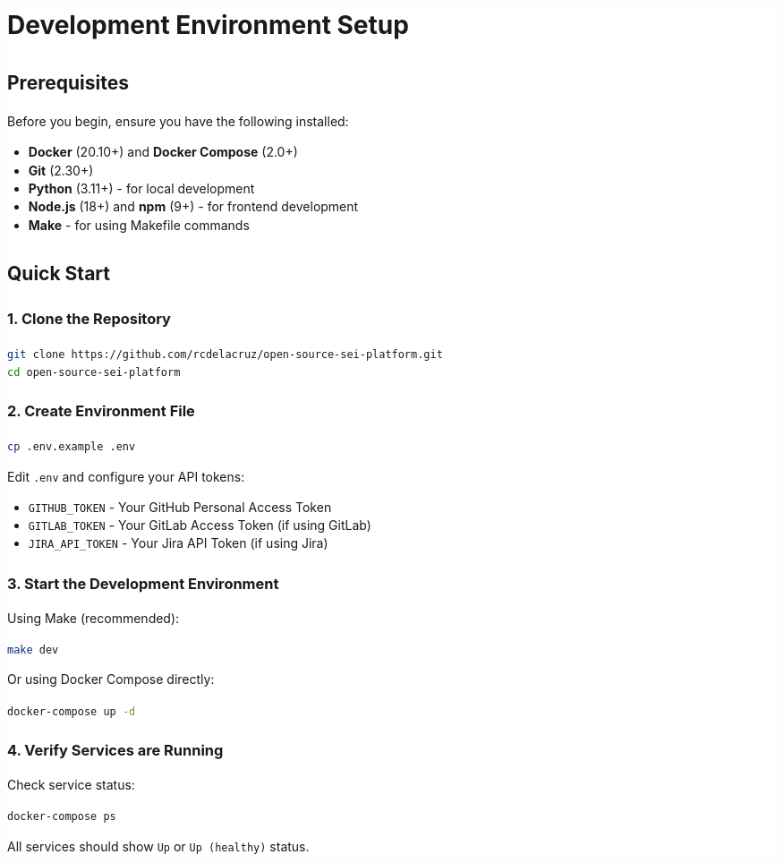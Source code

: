 # Development Environment Setup

## Prerequisites

Before you begin, ensure you have the following installed:

- **Docker** (20.10+) and **Docker Compose** (2.0+)
- **Git** (2.30+)
- **Python** (3.11+) - for local development
- **Node.js** (18+) and **npm** (9+) - for frontend development
- **Make** - for using Makefile commands

## Quick Start

### 1. Clone the Repository

```bash
git clone https://github.com/rcdelacruz/open-source-sei-platform.git
cd open-source-sei-platform
```

### 2. Create Environment File

```bash
cp .env.example .env
```

Edit `.env` and configure your API tokens:

- `GITHUB_TOKEN` - Your GitHub Personal Access Token
- `GITLAB_TOKEN` - Your GitLab Access Token (if using GitLab)
- `JIRA_API_TOKEN` - Your Jira API Token (if using Jira)

### 3. Start the Development Environment

Using Make (recommended):
```bash
make dev
```

Or using Docker Compose directly:
```bash
docker-compose up -d
```

### 4. Verify Services are Running

Check service status:
```bash
docker-compose ps
```

All services should show `Up` or `Up (healthy)` status.
